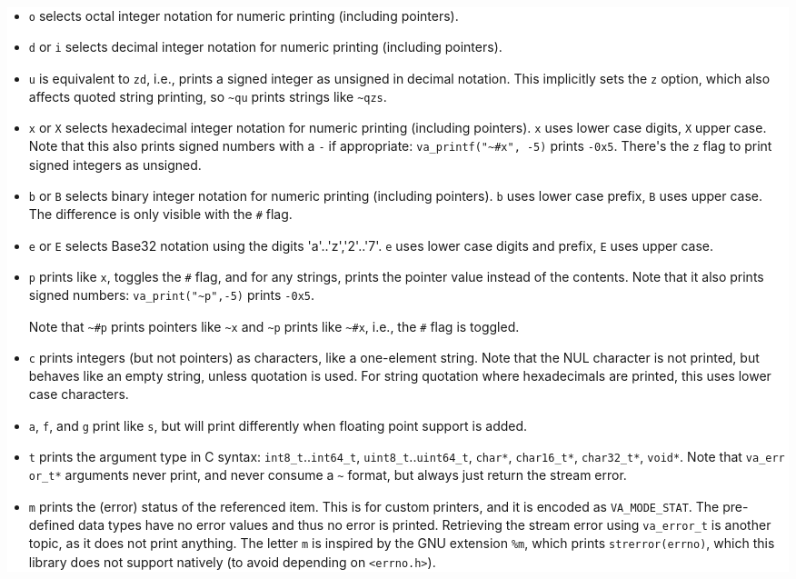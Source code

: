  - `o` selects octal integer notation for numeric printing (including
   pointers).

 - `d` or `i` selects decimal integer notation for numeric
   printing (including pointers).

 - `u` is equivalent to `zd`, i.e., prints a signed integer as
   unsigned in decimal notation.  This implicitly sets the `z`
   option, which also affects quoted string printing, so `~qu`
   prints strings like `~qzs`.

 - `x` or `X` selects hexadecimal integer notation for numeric
   printing (including pointers).  `x` uses lower case digits,
   `X` upper case.  Note that this also prints signed numbers with
   a `-` if appropriate: `va_printf("~#x", -5)` prints `-0x5`.
   There's the `z` flag to print signed integers as unsigned.

 - `b` or `B` selects binary integer notation for numeric
   printing (including pointers).  `b` uses lower case prefix,
   `B` uses upper case.  The difference is only visible
   with the `#` flag.

 - `e` or `E` selects Base32 notation using the digits
   'a'..'z','2'..'7'.  `e` uses lower case digits and prefix,
   `E` uses upper case.

 - `p` prints like `x`, toggles the `#` flag, and for any strings,
   prints the pointer value instead of the contents.  Note that
   it also prints signed numbers: `va_print("~p",-5)` prints `-0x5`.

   Note that `~#p` prints pointers like `~x` and `~p` prints like
   `~#x`, i.e., the `#` flag is toggled.

 - `c` prints integers (but not pointers) as characters, like a
   one-element string.  Note that the NUL character is not printed,
   but behaves like an empty string, unless quotation is used.
   For string quotation where hexadecimals are printed, this uses
   lower case characters.

 - `a`, `f`, and `g` print like `s`, but will print differently when
   floating point support is added.

 - `t` prints the argument type in C syntax:
   `int8_t`..`int64_t`, `uint8_t`..`uint64_t`, `char*`,
   `char16_t*`, `char32_t*`, `void*`.  Note that `va_error_t*`
   arguments never print, and never consume a `~` format, but
   always just return the stream error.

 - `m` prints the (error) status of the referenced item.  This is
   for custom printers, and it is encoded as `VA_MODE_STAT`.
   The pre-defined data types have no error values and thus no
   error is printed.  Retrieving the stream error using `va_error_t`
   is another topic, as it does not print anything.
   The letter `m` is inspired by the GNU extension `%m`, which prints
   `strerror(errno)`, which this library does not support natively
   (to avoid depending on `<errno.h>`).
